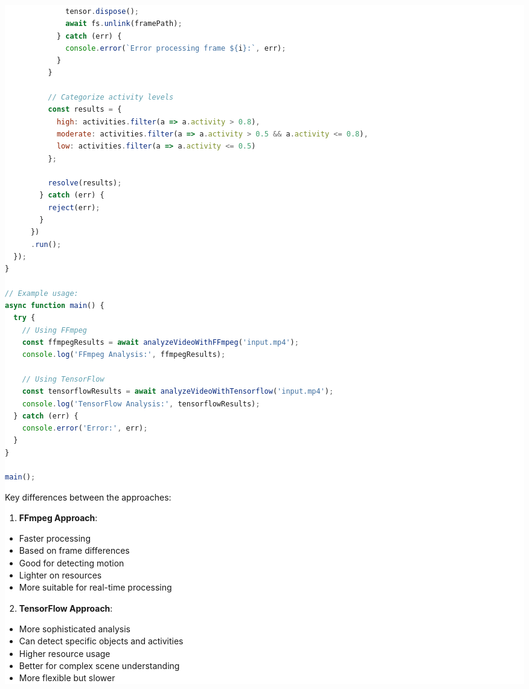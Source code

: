 ```javascript
              tensor.dispose();
              await fs.unlink(framePath);
            } catch (err) {
              console.error(`Error processing frame ${i}:`, err);
            }
          }

          // Categorize activity levels
          const results = {
            high: activities.filter(a => a.activity > 0.8),
            moderate: activities.filter(a => a.activity > 0.5 && a.activity <= 0.8),
            low: activities.filter(a => a.activity <= 0.5)
          };

          resolve(results);
        } catch (err) {
          reject(err);
        }
      })
      .run();
  });
}

// Example usage:
async function main() {
  try {
    // Using FFmpeg
    const ffmpegResults = await analyzeVideoWithFFmpeg('input.mp4');
    console.log('FFmpeg Analysis:', ffmpegResults);

    // Using TensorFlow
    const tensorflowResults = await analyzeVideoWithTensorflow('input.mp4');
    console.log('TensorFlow Analysis:', tensorflowResults);
  } catch (err) {
    console.error('Error:', err);
  }
}

main();
```

Key differences between the approaches:

1. **FFmpeg Approach**:
- Faster processing
- Based on frame differences
- Good for detecting motion
- Lighter on resources
- More suitable for real-time processing

2. **TensorFlow Approach**:
- More sophisticated analysis
- Can detect specific objects and activities
- Higher resource usage
- Better for complex scene understanding
- More flexible but slower
